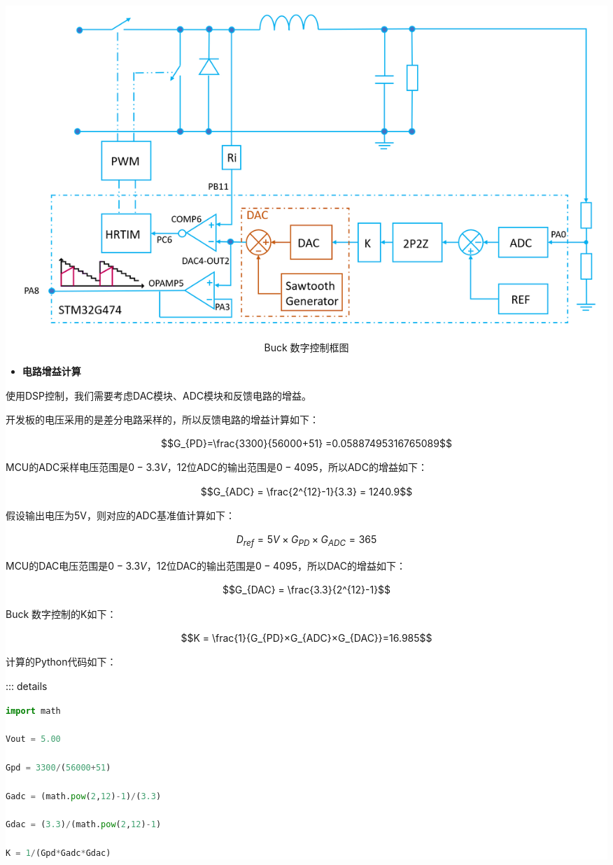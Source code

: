 <img src="/assets/blog_image/Buck_Boost/BuckPCMC2P2Z.png">
<center> Buck 数字控制框图 </center>
</center>


+ **电路增益计算**

使用DSP控制，我们需要考虑DAC模块、ADC模块和反馈电路的增益。

开发板的电压采用的是差分电路采样的，所以反馈电路的增益计算如下：

$$G_{PD}=\frac{3300}{56000+51} =0.05887495316765089$$

MCU的ADC采样电压范围是$0 - 3.3V$，12位ADC的输出范围是$0 - 4095$，所以ADC的增益如下：

$$G_{ADC} = \frac{2^{12}-1}{3.3} = 1240.9$$


假设输出电压为5V，则对应的ADC基准值计算如下：

$$D_{ref}=5V×G_{PD}×G_{ADC}=365$$

MCU的DAC电压范围是$0 - 3.3V$，12位DAC的输出范围是$0 - 4095$，所以DAC的增益如下：

$$G_{DAC} = \frac{3.3}{2^{12}-1}$$


Buck 数字控制的K如下：

$$K = \frac{1}{G_{PD}×G_{ADC}×G_{DAC}}=16.985$$

计算的Python代码如下：

::: details
```Python
import math

Vout = 5.00

Gpd = 3300/(56000+51)

Gadc = (math.pow(2,12)-1)/(3.3)

Gdac = (3.3)/(math.pow(2,12)-1)

K = 1/(Gpd*Gadc*Gdac)

```